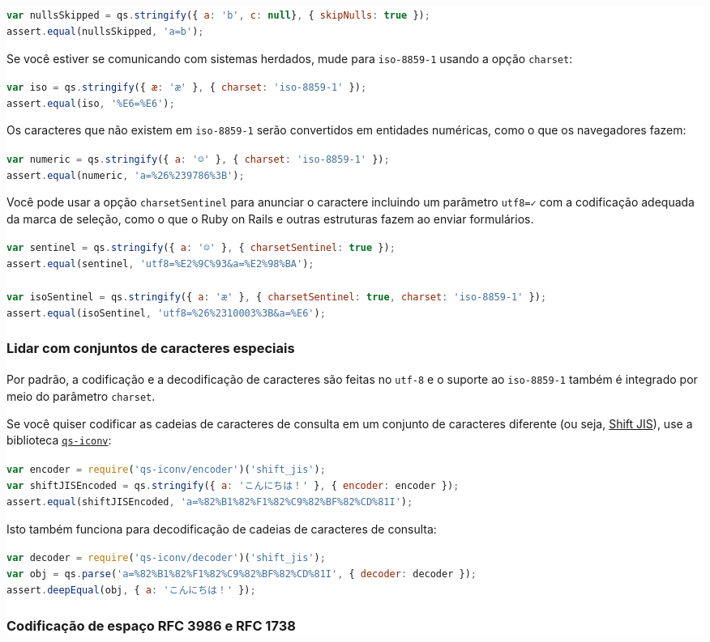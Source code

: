 ```javascript
var nullsSkipped = qs.stringify({ a: 'b', c: null}, { skipNulls: true });
assert.equal(nullsSkipped, 'a=b');
```

Se você estiver se comunicando com sistemas herdados, mude para `iso-8859-1` usando a opção `charset`:

```javascript
var iso = qs.stringify({ æ: 'æ' }, { charset: 'iso-8859-1' });
assert.equal(iso, '%E6=%E6');
```

Os caracteres que não existem em `iso-8859-1` serão convertidos em entidades numéricas, como o que os navegadores fazem:

```javascript
var numeric = qs.stringify({ a: '☺' }, { charset: 'iso-8859-1' });
assert.equal(numeric, 'a=%26%239786%3B');
```

Você pode usar a opção `charsetSentinel` para anunciar o caractere incluindo um parâmetro `utf8=✓` com a codificação adequada da marca de seleção, como o que o Ruby on Rails e outras estruturas fazem ao enviar formulários.

```javascript
var sentinel = qs.stringify({ a: '☺' }, { charsetSentinel: true });
assert.equal(sentinel, 'utf8=%E2%9C%93&a=%E2%98%BA');

var isoSentinel = qs.stringify({ a: 'æ' }, { charsetSentinel: true, charset: 'iso-8859-1' });
assert.equal(isoSentinel, 'utf8=%26%2310003%3B&a=%E6');
```

### <a name="dealing-with-special-character-sets"></a>Lidar com conjuntos de caracteres especiais

Por padrão, a codificação e a decodificação de caracteres são feitas no `utf-8` e o suporte ao `iso-8859-1` também é integrado por meio do parâmetro `charset`.

Se você quiser codificar as cadeias de caracteres de consulta em um conjunto de caracteres diferente (ou seja, [Shift JIS](https://en.wikipedia.org/wiki/Shift_JIS)), use a biblioteca [`qs-iconv`](https://github.com/martinheidegger/qs-iconv):

```javascript
var encoder = require('qs-iconv/encoder')('shift_jis');
var shiftJISEncoded = qs.stringify({ a: 'こんにちは！' }, { encoder: encoder });
assert.equal(shiftJISEncoded, 'a=%82%B1%82%F1%82%C9%82%BF%82%CD%81I');
```

Isto também funciona para decodificação de cadeias de caracteres de consulta:

```javascript
var decoder = require('qs-iconv/decoder')('shift_jis');
var obj = qs.parse('a=%82%B1%82%F1%82%C9%82%BF%82%CD%81I', { decoder: decoder });
assert.deepEqual(obj, { a: 'こんにちは！' });
```

### <a name="rfc-3986-and-rfc-1738-space-encoding"></a>Codificação de espaço RFC 3986 e RFC 1738
